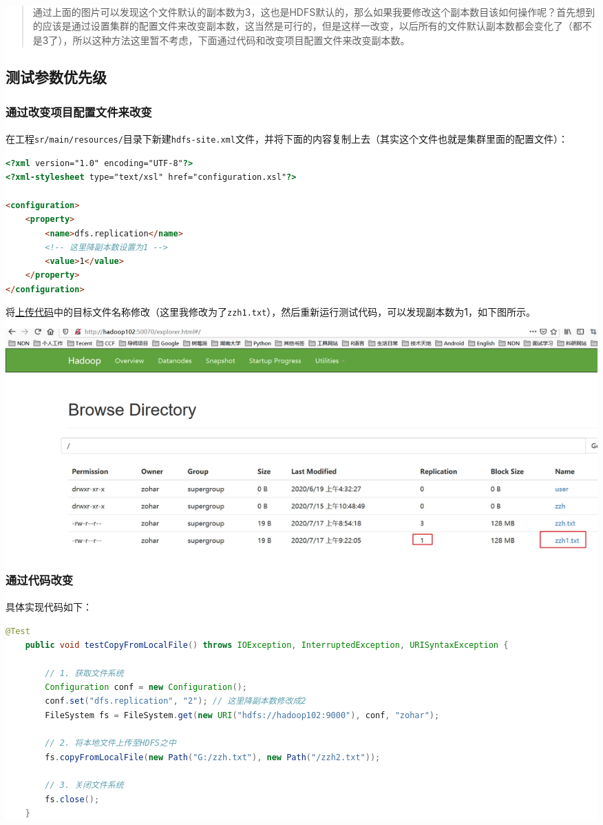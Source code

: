> 通过上面的图片可以发现这个文件默认的副本数为3，这也是HDFS默认的，那么如果我要修改这个副本数目该如何操作呢？首先想到的应该是通过设置集群的配置文件来改变副本数，这当然是可行的，但是这样一改变，以后所有的文件默认副本数都会变化了（都不是3了），所以这种方法这里暂不考虑，下面通过代码和改变项目配置文件来改变副本数。

## 测试参数优先级

### 通过改变项目配置文件来改变

在工程`sr/main/resources/`目录下新建`hdfs-site.xml`文件，并将下面的内容复制上去（其实这个文件也就是集群里面的配置文件）：

```html
<?xml version="1.0" encoding="UTF-8"?>
<?xml-stylesheet type="text/xsl" href="configuration.xsl"?>

<configuration>
	<property>
		<name>dfs.replication</name>
		<!-- 这里降副本数设置为1 -->
        <value>1</value>
	</property>
</configuration>
```

将[上传代码](#实现代码)中的目标文件名称修改（这里我修改为了`zzh1.txt`），然后重新运行测试代码，可以发现副本数为1，如下图所示。

![](/picture/修改副本数1.jpg)

### 通过代码改变

具体实现代码如下：

```java
@Test
	public void testCopyFromLocalFile() throws IOException, InterruptedException, URISyntaxException {
		
		// 1. 获取文件系统
		Configuration conf = new Configuration();
		conf.set("dfs.replication", "2"); // 这里降副本数修改成2
		FileSystem fs = FileSystem.get(new URI("hdfs://hadoop102:9000"), conf, "zohar");
		
		// 2. 将本地文件上传至HDFS之中
		fs.copyFromLocalFile(new Path("G:/zzh.txt"), new Path("/zzh2.txt"));
		
		// 3. 关闭文件系统
		fs.close();
	}
```
